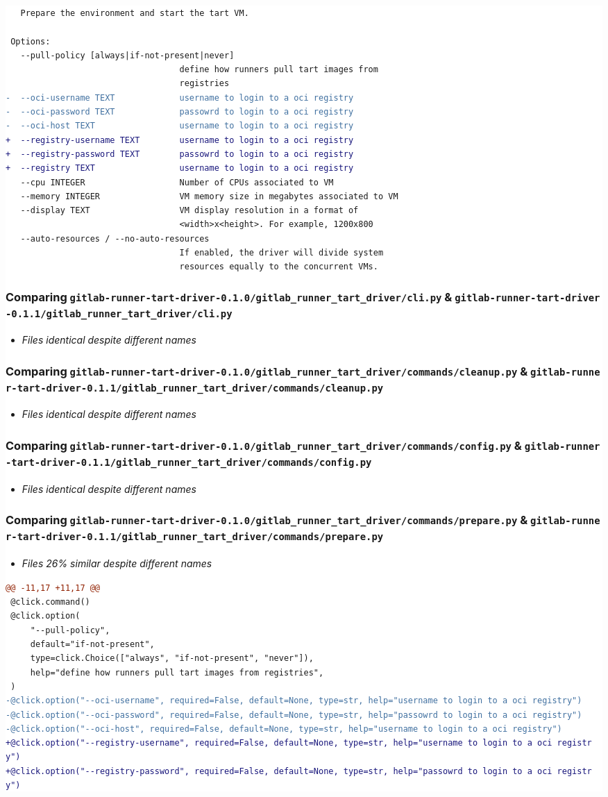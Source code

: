 ```diff
   Prepare the environment and start the tart VM.
 
 Options:
   --pull-policy [always|if-not-present|never]
                                   define how runners pull tart images from
                                   registries
-  --oci-username TEXT             username to login to a oci registry
-  --oci-password TEXT             passowrd to login to a oci registry
-  --oci-host TEXT                 username to login to a oci registry
+  --registry-username TEXT        username to login to a oci registry
+  --registry-password TEXT        passowrd to login to a oci registry
+  --registry TEXT                 username to login to a oci registry
   --cpu INTEGER                   Number of CPUs associated to VM
   --memory INTEGER                VM memory size in megabytes associated to VM
   --display TEXT                  VM display resolution in a format of
                                   <width>x<height>. For example, 1200x800
   --auto-resources / --no-auto-resources
                                   If enabled, the driver will divide system
                                   resources equally to the concurrent VMs.
```

### Comparing `gitlab-runner-tart-driver-0.1.0/gitlab_runner_tart_driver/cli.py` & `gitlab-runner-tart-driver-0.1.1/gitlab_runner_tart_driver/cli.py`

 * *Files identical despite different names*

### Comparing `gitlab-runner-tart-driver-0.1.0/gitlab_runner_tart_driver/commands/cleanup.py` & `gitlab-runner-tart-driver-0.1.1/gitlab_runner_tart_driver/commands/cleanup.py`

 * *Files identical despite different names*

### Comparing `gitlab-runner-tart-driver-0.1.0/gitlab_runner_tart_driver/commands/config.py` & `gitlab-runner-tart-driver-0.1.1/gitlab_runner_tart_driver/commands/config.py`

 * *Files identical despite different names*

### Comparing `gitlab-runner-tart-driver-0.1.0/gitlab_runner_tart_driver/commands/prepare.py` & `gitlab-runner-tart-driver-0.1.1/gitlab_runner_tart_driver/commands/prepare.py`

 * *Files 26% similar despite different names*

```diff
@@ -11,17 +11,17 @@
 @click.command()
 @click.option(
     "--pull-policy",
     default="if-not-present",
     type=click.Choice(["always", "if-not-present", "never"]),
     help="define how runners pull tart images from registries",
 )
-@click.option("--oci-username", required=False, default=None, type=str, help="username to login to a oci registry")
-@click.option("--oci-password", required=False, default=None, type=str, help="passowrd to login to a oci registry")
-@click.option("--oci-host", required=False, default=None, type=str, help="username to login to a oci registry")
+@click.option("--registry-username", required=False, default=None, type=str, help="username to login to a oci registry")
+@click.option("--registry-password", required=False, default=None, type=str, help="passowrd to login to a oci registry")
```